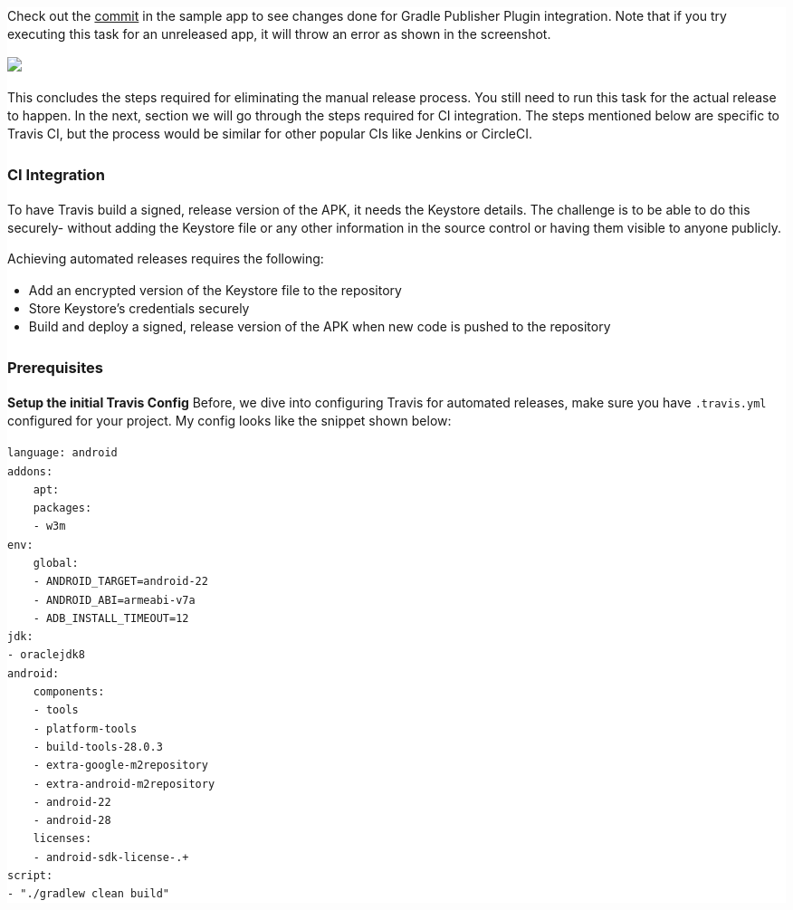 Check out the [commit](https://github.com/maskaravivek/Example-Release-Automation/commit/9ea8383339af648f73976e1fea3c51b4c6a17fc0) in the sample app to see changes done for Gradle Publisher Plugin integration. Note that if you try executing this task for an unreleased app, it will throw an error as shown in the screenshot.

![](/post/img/2019-02-18_how-to-automate-google-play-store-releases_9.png#layoutTextWidth)

This concludes the steps required for eliminating the manual release process. You still need to run this task for the actual release to happen. In the next, section we will go through the steps required for CI integration. The steps mentioned below are specific to Travis CI, but the process would be similar for other popular CIs like Jenkins or CircleCI.

### CI Integration

To have Travis build a signed, release version of the APK, it needs the Keystore details. The challenge is to be able to do this securely- without adding the Keystore file or any other information in the source control or having them visible to anyone publicly.

Achieving automated releases requires the following:

- Add an encrypted version of the Keystore file to the repository
- Store Keystore’s credentials securely
- Build and deploy a signed, release version of the APK when new code is pushed to the repository

### Prerequisites

**Setup the initial Travis Config** Before, we dive into configuring Travis for automated releases, make sure you have `.travis.yml` configured for your project. My config looks like the snippet shown below:

```
language: android
addons:
    apt:
    packages:
    - w3m
env:
    global:
    - ANDROID_TARGET=android-22
    - ANDROID_ABI=armeabi-v7a
    - ADB_INSTALL_TIMEOUT=12
jdk:
- oraclejdk8
android:
    components:
    - tools
    - platform-tools
    - build-tools-28.0.3
    - extra-google-m2repository
    - extra-android-m2repository
    - android-22
    - android-28
    licenses:
    - android-sdk-license-.+
script:
- "./gradlew clean build"
```

